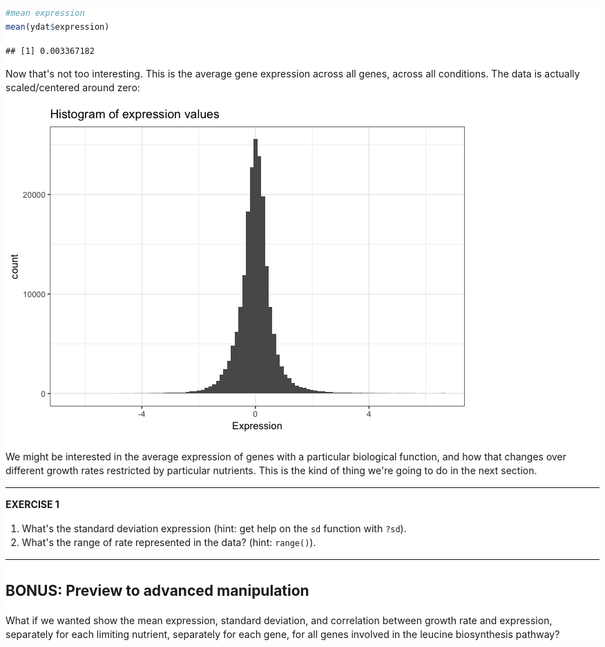 
```r
#mean expression
mean(ydat$expression)
```

```
## [1] 0.003367182
```

Now that's not too interesting. This is the average gene expression across all genes, across all conditions. The data is actually scaled/centered around zero:

![](r-dataframes_files/figure-html/histogram_expression_values-1.png)

We might be interested in the average expression of genes with a particular biological function, and how that changes over different growth rates restricted by particular nutrients. This is the kind of thing we're going to do in the next section.

----

**EXERCISE 1**

1. What's the standard deviation expression (hint: get help on the `sd` function with `?sd`).
1. What's the range of rate represented in the data? (hint: `range()`).

----

## BONUS: Preview to advanced manipulation

What if we wanted show the mean expression, standard deviation, and correlation between growth rate and expression, separately for each limiting nutrient, separately for each gene, for all genes involved in the leucine biosynthesis pathway?
